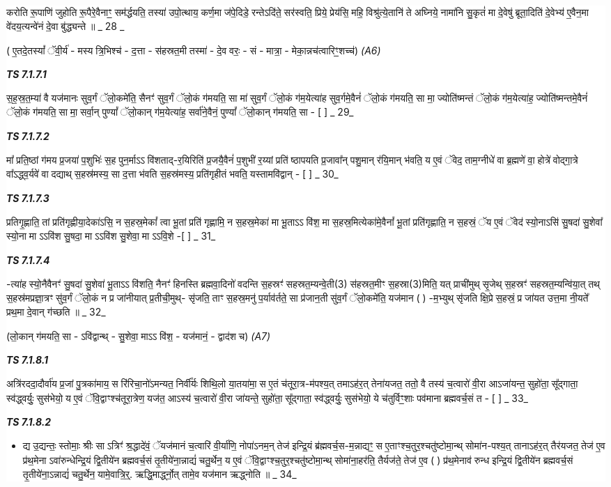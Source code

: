 करोति रू॒पाणि॑ जुहोति रू॒पैरे॒वैनाꣳ॒॒ सम॑र्द्धयति॒ तस्या॑ उपो॒त्थाय॒ कर्ण॒मा ज॑पे॒दिडे॒ रन्तेऽदि॑ते॒ सर॑स्वति॒ प्रिये॒ प्रेय॑सि॒ महि॒ विश्रु॑त्ये॒तानि॑ ते अघ्निये॒ नामा॑नि सु॒कृतं॑ मा दे॒वेषु॑ ब्रूता॒दिति॑ दे॒वेभ्य॑ ए॒वैन॒मा वे॑दय॒त्यन्वे॑नं दे॒वा बु॑द्ध्यन्ते ॥  _ 28 _ 



( ए॒तदे॒तस्यां᳚ ॅवी॒र्य॑ - मस्य त्रि॒भिश्च॑ - द॒त्ता - स॑हस्रत॒मी तस्मा॑ - दे॒व वरः॒ - सं - मात्रा॒ - मेका॒न्नच॑त्वारिꣳ॒॒शच्च॑)  _(A6)_


***TS 7.1.7.1***  

स॒ह॒स्र॒त॒म्या॑ वै यज॑मानः सुव॒र्गं ॅलो॒कमे॑ति॒ सैनꣳ॑ सुव॒र्गं ॅलो॒कं ग॑मयति॒ सा मा॑ सुव॒र्गं ॅलो॒कं ग॑म॒येत्या॑ह सुव॒र्गमे॒वैनं॑ ॅलो॒कं ग॑मयति॒ सा मा॒ ज्योति॑ष्मन्तं ॅलो॒कं ग॑म॒येत्या॑ह॒ ज्योति॑ष्मन्तमे॒वैनं॑ ॅलो॒कं ग॑मयति॒ सा मा॒ सर्वा॒न् पुण्यां᳚ ॅलो॒कान् ग॑म॒येत्या॑ह॒ सर्वा॑ने॒वैनं॒ पुण्यां᳚ ॅलो॒कान् ग॑मयति॒ सा - [  ]  _ 29_ 


***TS 7.1.7.2***  

मा᳚ प्रति॒ष्ठां ग॑मय प्र॒जया॑ प॒शुभिः॑ स॒ह पुन॒र्माऽऽ वि॑शताद्-र॒यिरिति॑ प्र॒जयै॒वैनं॑ प॒शुभी॑ र॒य्यां प्रति॑ ष्ठापयति प्र॒जावा᳚न् पशु॒मान् र॑यि॒मान् भ॑वति॒ य ए॒वं ॅवेद॒ ताम॒ग्नीधे॑ वा ब्र॒ह्मणे॑ वा॒ होत्रे॑ वोद्गा॒त्रे वा᳚ऽद्ध्व॒र्यवे॑ वा दद्याथ् स॒हस्र॑मस्य॒ सा द॒त्ता भ॑वति स॒हस्र॑मस्य॒ प्रति॑गृहीतं भवति॒ यस्तामवि॑द्वान् - [  ]  _ 30_ 


***TS 7.1.7.3***  

प्रतिगृ॒ह्णाति॒ तां प्रति॑गृह्णीया॒देका॑ऽसि॒ न स॒हस्र॒मेकां᳚ त्वा भू॒तां प्रति॑ गृह्णामि॒ न स॒हस्र॒मेका॑ मा भू॒ताऽऽ वि॑श॒ मा स॒हस्र॒मित्येका॑मे॒वैनां᳚ भू॒तां प्रति॑गृह्णाति॒ न स॒हस्रं॒ ॅय ए॒वं ॅवेद॑ स्यो॒नाऽसि॑ सु॒षदा॑ सु॒शेवा᳚ स्यो॒ना मा ऽऽवि॑श सु॒षदा॒ मा ऽऽवि॑श सु॒शेवा॒ मा ऽऽवि॒शे -[  ]  _ 31_ 


***TS 7.1.7.4***  

-त्या॑ह स्यो॒नैवैनꣳ॑ सु॒षदा॑ सु॒शेवा॑ भू॒ताऽऽ वि॑शति॒ नैनꣳ॑ हिनस्ति ब्रह्मवा॒दिनो॑ वदन्ति स॒हस्रꣳ॑ सहस्रत॒म्यन्वे॒ती(3) स॑हस्रत॒मीꣳ स॒हस्रा(3)मिति॒ यत् प्राची॑मुथ् सृ॒जेथ् स॒हस्रꣳ॑ सहस्रत॒म्यन्वि॑या॒त् तथ् स॒हस्र॑मप्रज्ञा॒त्रꣳ सु॑व॒र्गं ॅलो॒कं न प्र जा॑नीयात् प्र॒तीची॒मुथ्- सृ॑जति॒ ताꣳ स॒हस्र॒मनु॑ प॒र्याव॑र्तते॒ सा प्र॑जान॒ती सु॑व॒र्गं ॅलो॒कमे॑ति॒ यज॑मान ( ) -म॒भ्युथ् सृ॑जति क्षि॒प्रे स॒हस्रं॒ प्र जा॑यत उत्त॒मा नी॒यते᳚ प्रथ॒मा दे॒वान् ग॑च्छति ॥  _ 32_ 



(लो॒कान् ग॑मयति॒ सा - ऽवि॑द्वान्थ् - सु॒शेवा॒ माऽऽ वि॑श॒ - यज॑मानं॒ - द्वाद॑श च)  _(A7)_


***TS 7.1.8.1***  

अत्रि॑रददा॒दौर्वा॑य प्र॒जां पु॒त्रका॑माय॒ स रि॑रिचा॒नो॑ऽमन्यत॒ निर्वी᳚र्यः शिथि॒लो या॒तया॑मा॒ स ए॒तं च॑तूरा॒त्र-म॑पश्य॒त् तमाऽह॑र॒त् तेना॑यजत॒ ततो॒ वै तस्य॑ च॒त्वारो॑ वी॒रा आऽजा॑यन्त॒ सुहो॑ता॒ सू᳚द्गाता॒ स्व॑द्ध्वर्युः॒ सुस॑भेयो॒ य ए॒वं ॅवि॒द्वाꣳश्च॑तूरा॒त्रेण॒ यज॑त॒ आऽस्य॑ च॒त्वारो॑ वी॒रा जा॑यन्ते॒ सुहो॑ता॒ सू᳚द्गाता॒ स्व॑द्ध्वर्युः॒ सुस॑भेयो॒ ये च॑तुर्विꣳ॒॒शाः पव॑माना ब्रह्मवर्च॒सं त - [  ]  _ 33_ 


***TS 7.1.8.2***  

- द्य उ॒द्यन्तः॒ स्तोमाः॒ श्रीः सा ऽत्रिꣳ॑ श्र॒द्धादे॑वं॒ ॅयज॑मानं च॒त्वारि॑ वी॒र्या॑णि॒ नोपा॑ऽनम॒न् तेज॑ इन्द्रि॒यं ब्र॑ह्मवर्च॒स-म॒न्नाद्यꣳ॒॒ स ए॒ताꣳश्च॒तुर॒श्चतु॑ष्टोमा॒न्थ् सोमा॑न-पश्य॒त् तानाऽह॑र॒त् तैर॑यजत॒ तेज॑ ए॒व प्र॑थ॒मेना ऽवा॑रुन्धेन्द्रि॒यं द्वि॒तीये॑न ब्रह्मवर्च॒सं तृ॒तीये॑ना॒न्नाद्यं॑ चतु॒र्थेन॒ य ए॒वं ॅवि॒द्वाꣳश्च॒तुर॒श्चतु॑ष्टोमा॒न्थ् सोमा॑ना॒हर॑ति॒ तैर्यज॑ते॒ तेज॑ ए॒व ( ) प्र॑थ॒मेनाव॑ रुन्ध इन्द्रि॒यं द्वि॒तीये॑न ब्रह्मवर्च॒सं तृ॒तीये॑ना॒ऽन्नाद्यं॑ चतु॒र्थेन॒ यामे॒वात्रि॒र्॒. ऋद्धि॒मार्द्ध्नो॒त् तामे॒व यज॑मान ऋद्ध्नोति ॥  _ 34_ 
